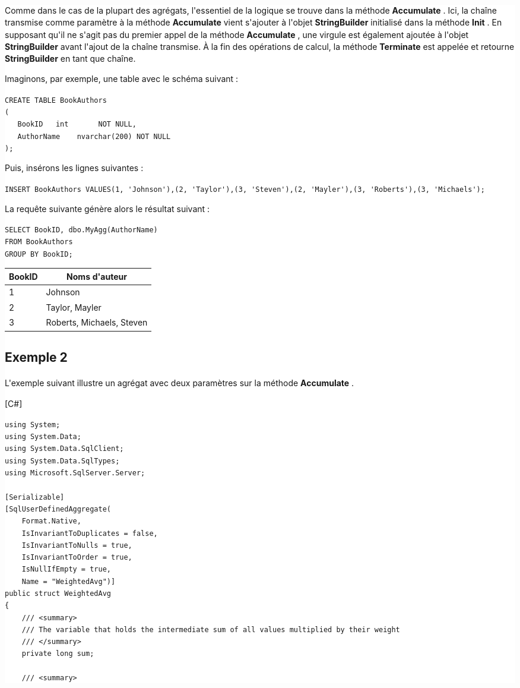  Comme dans le cas de la plupart des agrégats, l'essentiel de la logique se trouve dans la méthode **Accumulate** . Ici, la chaîne transmise comme paramètre à la méthode **Accumulate** vient s'ajouter à l'objet **StringBuilder** initialisé dans la méthode **Init** . En supposant qu'il ne s'agit pas du premier appel de la méthode **Accumulate** , une virgule est également ajoutée à l'objet **StringBuilder** avant l'ajout de la chaîne transmise. À la fin des opérations de calcul, la méthode **Terminate** est appelée et retourne **StringBuilder** en tant que chaîne.  
  
 Imaginons, par exemple, une table avec le schéma suivant :  
  
```  
CREATE TABLE BookAuthors  
(  
   BookID   int       NOT NULL,  
   AuthorName    nvarchar(200) NOT NULL  
);  
```  
  
 Puis, insérons les lignes suivantes :  
  
```  
INSERT BookAuthors VALUES(1, 'Johnson'),(2, 'Taylor'),(3, 'Steven'),(2, 'Mayler'),(3, 'Roberts'),(3, 'Michaels');  
```  
  
 La requête suivante génère alors le résultat suivant :  
  
```  
SELECT BookID, dbo.MyAgg(AuthorName)  
FROM BookAuthors  
GROUP BY BookID;  
```  
  
|BookID|Noms d'auteur|  
|------------|------------------|  
|1|Johnson|  
|2|Taylor, Mayler|  
|3|Roberts, Michaels, Steven|  
  
## <a name="example-2"></a>Exemple 2  
 L'exemple suivant illustre un agrégat avec deux paramètres sur la méthode **Accumulate** .  
  
 [C#]  
  
```  
using System;  
using System.Data;  
using System.Data.SqlClient;  
using System.Data.SqlTypes;  
using Microsoft.SqlServer.Server;  
  
[Serializable]  
[SqlUserDefinedAggregate(  
    Format.Native,  
    IsInvariantToDuplicates = false,  
    IsInvariantToNulls = true,  
    IsInvariantToOrder = true,  
    IsNullIfEmpty = true,  
    Name = "WeightedAvg")]  
public struct WeightedAvg  
{  
    /// <summary>  
    /// The variable that holds the intermediate sum of all values multiplied by their weight  
    /// </summary>  
    private long sum;  
  
    /// <summary>  
```